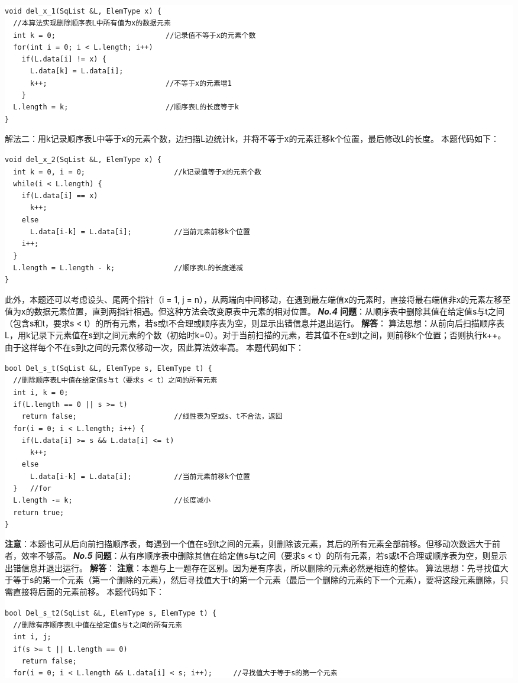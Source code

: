 ```
void del_x_1(SqList &L, ElemType x) {
  //本算法实现删除顺序表L中所有值为x的数据元素
  int k = 0;                          //记录值不等于x的元素个数
  for(int i = 0; i < L.length; i++)
    if(L.data[i] != x) {
      L.data[k] = L.data[i];
      k++;                            //不等于x的元素增1
    }
  L.length = k;                       //顺序表L的长度等于k
}
```
解法二：用k记录顺序表L中等于x的元素个数，边扫描L边统计k，并将不等于x的元素迁移k个位置，最后修改L的长度。
本题代码如下：
```
void del_x_2(SqList &L, ElemType x) {
  int k = 0, i = 0;                     //k记录值等于x的元素个数
  while(i < L.length) {
    if(L.data[i] == x)
      k++;
    else
      L.data[i-k] = L.data[i];          //当前元素前移k个位置
    i++;
  }
  L.length = L.length - k;              //顺序表L的长度递减
}
```
此外，本题还可以考虑设头、尾两个指针（i = 1, j = n），从两端向中间移动，在遇到最左端值x的元素时，直接将最右端值非x的元素左移至值为x的数据元素位置，直到两指针相遇。但这种方法会改变原表中元素的相对位置。
***No.4***
**问题**：从顺序表中删除其值在给定值s与t之间（包含s和t，要求s < t）的所有元素，若s或t不合理或顺序表为空，则显示出错信息并退出运行。
**解答**：
算法思想：从前向后扫描顺序表L，用k记录下元素值在s到t之间元素的个数（初始时k=0）。对于当前扫描的元素，若其值不在s到t之间，则前移k个位置；否则执行k++。由于这样每个不在s到t之间的元素仅移动一次，因此算法效率高。
本题代码如下：
```
bool Del_s_t(SqList &L, ElemType s, ElemType t) {
  //删除顺序表L中值在给定值s与t（要求s < t）之间的所有元素
  int i, k = 0;
  if(L.length == 0 || s >= t)
    return false;                       //线性表为空或s、t不合法，返回
  for(i = 0; i < L.length; i++) {
    if(L.data[i] >= s && L.data[i] <= t)
      k++;
    else
      L.data[i-k] = L.data[i];          //当前元素前移k个位置
  }   //for
  L.length -= k;                        //长度减小
  return true;  
}
```
**注意**：本题也可从后向前扫描顺序表，每遇到一个值在s到t之间的元素，则删除该元素，其后的所有元素全部前移。但移动次数远大于前者，效率不够高。
***No.5***
**问题**：从有序顺序表中删除其值在给定值s与t之间（要求s < t）的所有元素，若s或t不合理或顺序表为空，则显示出错信息并退出运行。
**解答**：
**注意**：本题与上一题存在区别。因为是有序表，所以删除的元素必然是相连的整体。
算法思想：先寻找值大于等于s的第一个元素（第一个删除的元素），然后寻找值大于t的第一个元素（最后一个删除的元素的下一个元素），要将这段元素删除，只需直接将后面的元素前移。
本题代码如下：
```
bool Del_s_t2(SqList &L, ElemType s, ElemType t) {
  //删除有序顺序表L中值在给定值s与t之间的所有元素
  int i, j;
  if(s >= t || L.length == 0)
    return false;
  for(i = 0; i < L.length && L.data[i] < s; i++);     //寻找值大于等于s的第一个元素
```